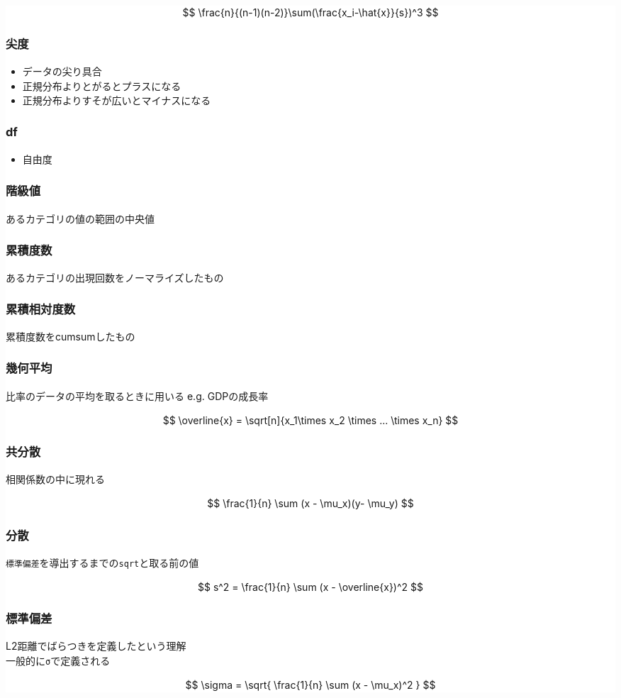 $$
\frac{n}{(n-1)(n-2)}\sum(\frac{x_i-\hat{x}}{s})^3
$$

### 尖度
 - データの尖り具合
 - 正規分布よりとがるとプラスになる
 - 正規分布よりすそが広いとマイナスになる

### df
 - 自由度

### 階級値
あるカテゴリの値の範囲の中央値 

### 累積度数
あるカテゴリの出現回数をノーマライズしたもの

### 累積相対度数
累積度数をcumsumしたもの

### 幾何平均
比率のデータの平均を取るときに用いる 
e.g. GDPの成長率

$$
\overline{x} = \sqrt[n]{x_1\times x_2 \times ... \times x_n}
$$

### 共分散
相関係数の中に現れる  

$$
\frac{1}{n} \sum (x - \mu_x)(y- \mu_y)
$$

### 分散
`標準偏差`を導出するまでの`sqrt`と取る前の値  

$$
s^2 = \frac{1}{n} \sum (x - \overline{x})^2
$$


### 標準偏差
L2距離でばらつきを定義したという理解  
一般的に`σ`で定義される  

$$
\sigma = \sqrt{ \frac{1}{n} \sum (x - \mu_x)^2 }
$$
